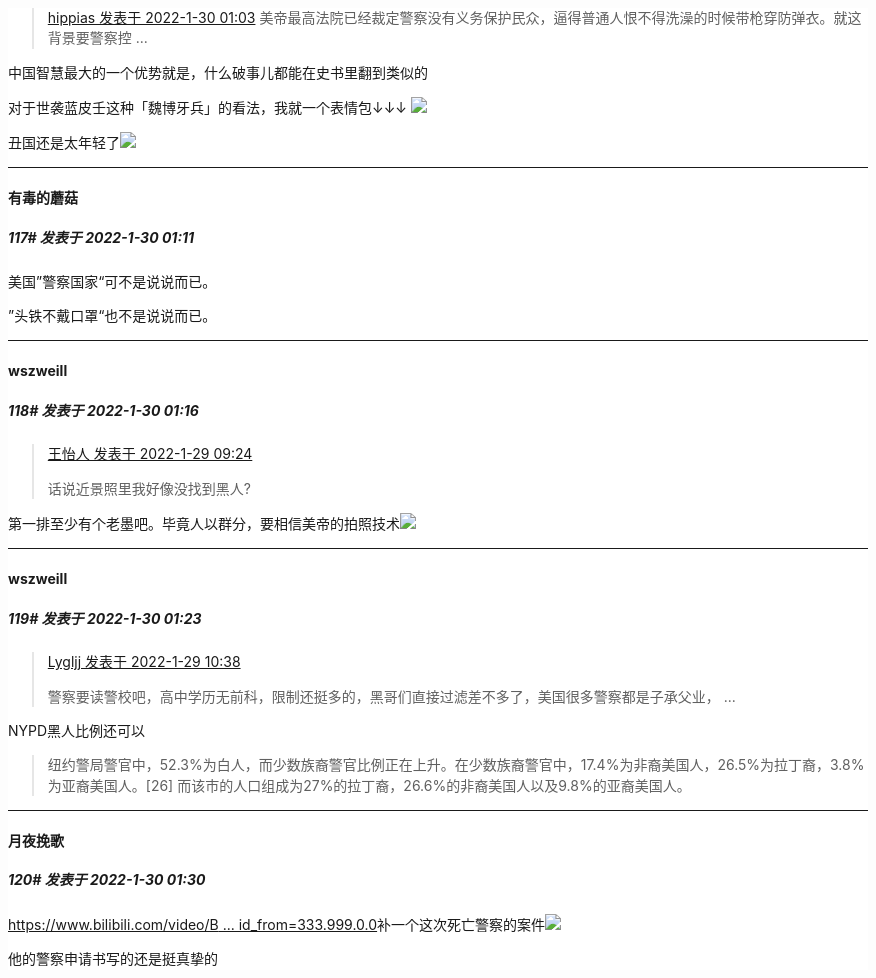<blockquote><a href="httphttps://bbs.saraba1st.com/2b/forum.php?mod=redirect&amp;goto=findpost&amp;pid=54479615&amp;ptid=2049946" target="_blank">hippias 发表于 2022-1-30 01:03</a>
美帝最高法院已经裁定警察没有义务保护民众，逼得普通人恨不得洗澡的时候带枪穿防弹衣。就这背景要警察控 ...</blockquote>
中国智慧最大的一个优势就是，什么破事儿都能在史书里翻到类似的

对于世袭蓝皮壬这种「魏博牙兵」的看法，我就一个表情包↓↓↓
<img src="https://p.sda1.dev/4/409036c9db710f334c6e5b8da8b5ebdc/-1f9c3e2ea2958bac.jpg" referrerpolicy="no-referrer">

丑国还是太年轻了<img src="https://static.saraba1st.com/image/smiley/face2017/066.png" referrerpolicy="no-referrer">

*****

####  有毒的蘑菇  
##### 117#       发表于 2022-1-30 01:11

美国”警察国家“可不是说说而已。

”头铁不戴口罩“也不是说说而已。



*****

####  wszweill  
##### 118#       发表于 2022-1-30 01:16

<blockquote><a href="httphttps://bbs.saraba1st.com/2b/forum.php?mod=redirect&amp;goto=findpost&amp;pid=54478034&amp;ptid=2049946" target="_blank">王怡人 发表于 2022-1-29 09:24</a>

话说近景照里我好像没找到黑人?</blockquote>
第一排至少有个老墨吧。毕竟人以群分，要相信美帝的拍照技术<img src="https://static.saraba1st.com/image/smiley/face2017/068.png" referrerpolicy="no-referrer">

*****

####  wszweill  
##### 119#       发表于 2022-1-30 01:23

<blockquote><a href="httphttps://bbs.saraba1st.com/2b/forum.php?mod=redirect&amp;goto=findpost&amp;pid=54478773&amp;ptid=2049946" target="_blank">Lygljj 发表于 2022-1-29 10:38</a>

警察要读警校吧，高中学历无前科，限制还挺多的，黑哥们直接过滤差不多了，美国很多警察都是子承父业， ...</blockquote>
NYPD黑人比例还可以 <blockquote>纽约警局警官中，52.3%为白人，而少数族裔警官比例正在上升。在少数族裔警官中，17.4%为非裔美国人，26.5%为拉丁裔，3.8%为亚裔美国人。[26] 而该市的人口组成为27%的拉丁裔，26.6%的非裔美国人以及9.8%的亚裔美国人。</blockquote>



*****

####  月夜挽歌  
##### 120#       发表于 2022-1-30 01:30

[https://www.bilibili.com/video/B ... id_from=333.999.0.0](https://www.bilibili.com/video/BV1AL411F792?spm_id_from=333.999.0.0)补一个这次死亡警察的案件<img src="https://static.saraba1st.com/image/smiley/face2017/001.png" referrerpolicy="no-referrer">

他的警察申请书写的还是挺真挚的
